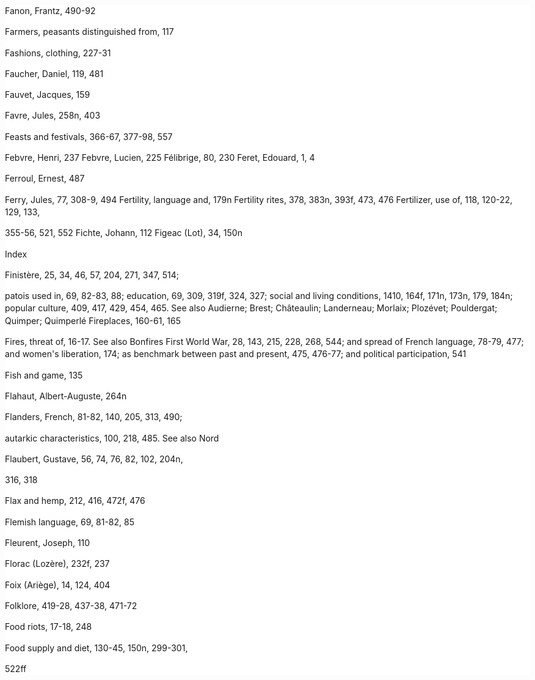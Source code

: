 Fanon, Frantz, 490-92 

Farmers, peasants distinguished from, 117 

Fashions, clothing, 227-31 

Faucher, Daniel, 119, 481 

Fauvet, Jacques, 159 

Favre, Jules, 258n, 403 

Feasts and festivals, 366-67, 377-98, 557 

Febvre, Henri, 237 Febvre, Lucien, 225 Félibrige, 80, 230 Feret, Edouard, 1, 4 

Ferroul, Ernest, 487 

Ferry, Jules, 77, 308-9, 494 Fertility, language and, 179n Fertility rites, 378, 383n, 393f, 473, 476 Fertilizer, use of, 118, 120-22, 129, 133, 

355-56, 521, 552 Fichte, Johann, 112 Figeac (Lot), 34, 150n 

Index 

Finistère, 25, 34, 46, 57, 204, 271, 347, 514; 

patois used in, 69, 82-83, 88; education, 69, 309, 319f, 324, 327; social and living conditions, 1410, 164f, 171n, 173n, 179, 184n; popular culture, 409, 417, 429, 454, 465. See also Audierne; Brest; Châteaulin; Landerneau; Morlaix; Plozévet; Pouldergat; Quimper; Quimperlé Fireplaces, 160-61, 165 

Fires, threat of, 16-17. See also Bonfires First World War, 28, 143, 215, 228, 268, 544; and spread of French language, 78-79, 477; and women's liberation, 174; as benchmark between past and present, 475, 476-77; and political participation, 541 

Fish and game, 135 

Flahaut, Albert-Auguste, 264n 

Flanders, French, 81-82, 140, 205, 313, 490; 

autarkic characteristics, 100, 218, 485. See also Nord 

Flaubert, Gustave, 56, 74, 76, 82, 102, 204n, 

316, 318 

Flax and hemp, 212, 416, 472f, 476 

Flemish language, 69, 81-82, 85 

Fleurent, Joseph, 110 

Florac (Lozère), 232f, 237 

Foix (Ariège), 14, 124, 404 

Folklore, 419-28, 437-38, 471-72 

Food riots, 17-18, 248 

Food supply and diet, 130-45, 150n, 299-301, 

522ff 
